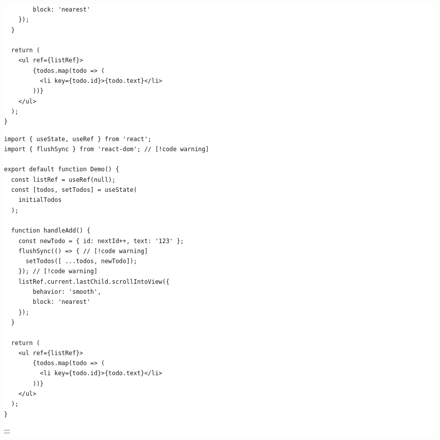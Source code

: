 ```[问题示例]jsx
        block: 'nearest'
    });
  }
    
  return (
    <ul ref={listRef}>
        {todos.map(todo => (
          <li key={todo.id}>{todo.text}</li>
        ))}
    </ul>
  );
}
```

```[解决方案]jsx
import { useState, useRef } from 'react';
import { flushSync } from 'react-dom'; // [!code warning]

export default function Demo() {
  const listRef = useRef(null);
  const [todos, setTodos] = useState(
    initialTodos
  );

  function handleAdd() {
    const newTodo = { id: nextId++, text: '123' };
    flushSync(() => { // [!code warning]
      setTodos([ ...todos, newTodo]);
    }); // [!code warning]
    listRef.current.lastChild.scrollIntoView({
        behavior: 'smooth',
        block: 'nearest'
    });
  }
    
  return (
    <ul ref={listRef}>
        {todos.map(todo => (
          <li key={todo.id}>{todo.text}</li>
        ))}
    </ul>
  );
}
```

:::



























